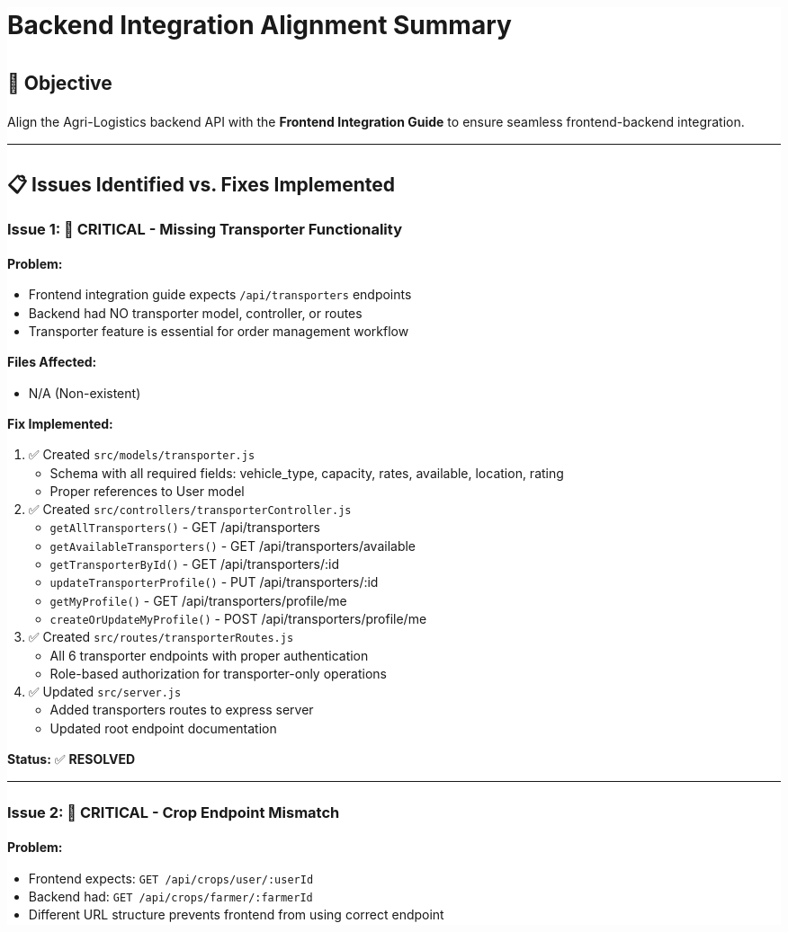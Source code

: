 # Backend Integration Alignment Summary

## 🎯 Objective

Align the Agri-Logistics backend API with the **Frontend Integration Guide** to ensure seamless frontend-backend integration.

---

## 📋 Issues Identified vs. Fixes Implemented

### Issue 1: 🔴 CRITICAL - Missing Transporter Functionality

**Problem:**

- Frontend integration guide expects `/api/transporters` endpoints
- Backend had NO transporter model, controller, or routes
- Transporter feature is essential for order management workflow

**Files Affected:**

- N/A (Non-existent)

**Fix Implemented:**

1. ✅ Created `src/models/transporter.js`
   - Schema with all required fields: vehicle_type, capacity, rates, available, location, rating
   - Proper references to User model
2. ✅ Created `src/controllers/transporterController.js`
   - `getAllTransporters()` - GET /api/transporters
   - `getAvailableTransporters()` - GET /api/transporters/available
   - `getTransporterById()` - GET /api/transporters/:id
   - `updateTransporterProfile()` - PUT /api/transporters/:id
   - `getMyProfile()` - GET /api/transporters/profile/me
   - `createOrUpdateMyProfile()` - POST /api/transporters/profile/me
3. ✅ Created `src/routes/transporterRoutes.js`
   - All 6 transporter endpoints with proper authentication
   - Role-based authorization for transporter-only operations
4. ✅ Updated `src/server.js`
   - Added transporters routes to express server
   - Updated root endpoint documentation

**Status:** ✅ **RESOLVED**

---

### Issue 2: 🔴 CRITICAL - Crop Endpoint Mismatch

**Problem:**

- Frontend expects: `GET /api/crops/user/:userId`
- Backend had: `GET /api/crops/farmer/:farmerId`
- Different URL structure prevents frontend from using correct endpoint
